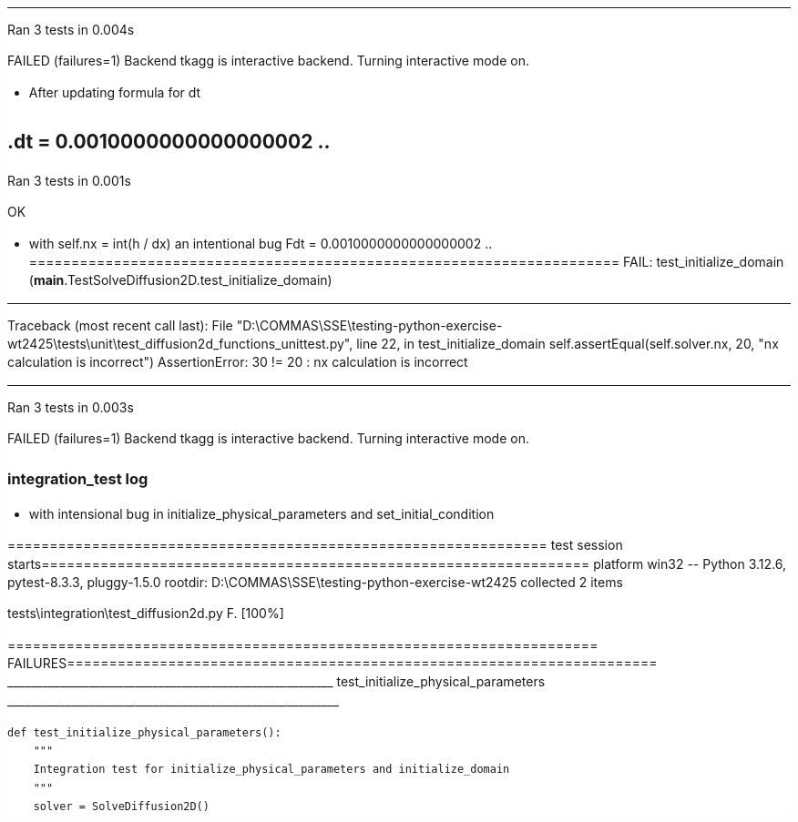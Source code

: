 ----------------------------------------------------------------------
Ran 3 tests in 0.004s

FAILED (failures=1)
Backend tkagg is interactive backend. Turning interactive mode on.


- After updating formula for dt

.dt = 0.0010000000000000002
..
----------------------------------------------------------------------
Ran 3 tests in 0.001s

OK

- with self.nx = int(h / dx) an intentional bug
Fdt = 0.0010000000000000002
..
======================================================================
FAIL: test_initialize_domain (__main__.TestSolveDiffusion2D.test_initialize_domain)
----------------------------------------------------------------------
Traceback (most recent call last):
  File "D:\COMMAS\SSE\testing-python-exercise-wt2425\tests\unit\test_diffusion2d_functions_unittest.py", line 22, in test_initialize_domain
    self.assertEqual(self.solver.nx, 20, "nx calculation is incorrect")
AssertionError: 30 != 20 : nx calculation is incorrect

----------------------------------------------------------------------
Ran 3 tests in 0.003s

FAILED (failures=1)
Backend tkagg is interactive backend. Turning interactive mode on.

### integration_test log
- with intensional bug in initialize_physical_parameters and set_initial_condition

================================================================ test session starts================================================================= 
platform win32 -- Python 3.12.6, pytest-8.3.3, pluggy-1.5.0
rootdir: D:\COMMAS\SSE\testing-python-exercise-wt2425
collected 2 items

tests\integration\test_diffusion2d.py F.                                                                                                        [100%]

====================================================================== FAILURES====================================================================== 
________________________________________________________ test_initialize_physical_parameters _________________________________________________________ 

    def test_initialize_physical_parameters():
        """
        Integration test for initialize_physical_parameters and initialize_domain
        """
        solver = SolveDiffusion2D()
